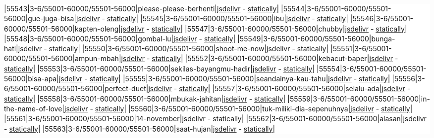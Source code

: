 |55543|3-6/55001-60000/55501-56000|please-please-berhenti|[jsdelivr](https://cdn.jsdelivr.net/gh/dbchord/png-c-600x600_3-6/55001-60000/55501-56000/please-please-berhenti.png) - [statically](https://cdn.statically.io/gh/dbchord/png-c-600x600_3-6/img/55001-60000/55501-56000/please-please-berhenti.png)|
|55544|3-6/55001-60000/55501-56000|gue-juga-bisa|[jsdelivr](https://cdn.jsdelivr.net/gh/dbchord/png-c-600x600_3-6/55001-60000/55501-56000/gue-juga-bisa.png) - [statically](https://cdn.statically.io/gh/dbchord/png-c-600x600_3-6/img/55001-60000/55501-56000/gue-juga-bisa.png)|
|55545|3-6/55001-60000/55501-56000|ibu|[jsdelivr](https://cdn.jsdelivr.net/gh/dbchord/png-c-600x600_3-6/55001-60000/55501-56000/ibu.png) - [statically](https://cdn.statically.io/gh/dbchord/png-c-600x600_3-6/img/55001-60000/55501-56000/ibu.png)|
|55546|3-6/55001-60000/55501-56000|kapten-oleng|[jsdelivr](https://cdn.jsdelivr.net/gh/dbchord/png-c-600x600_3-6/55001-60000/55501-56000/kapten-oleng.png) - [statically](https://cdn.statically.io/gh/dbchord/png-c-600x600_3-6/img/55001-60000/55501-56000/kapten-oleng.png)|
|55547|3-6/55001-60000/55501-56000|chubby|[jsdelivr](https://cdn.jsdelivr.net/gh/dbchord/png-c-600x600_3-6/55001-60000/55501-56000/chubby.png) - [statically](https://cdn.statically.io/gh/dbchord/png-c-600x600_3-6/img/55001-60000/55501-56000/chubby.png)|
|55548|3-6/55001-60000/55501-56000|gombal-lu|[jsdelivr](https://cdn.jsdelivr.net/gh/dbchord/png-c-600x600_3-6/55001-60000/55501-56000/gombal-lu.png) - [statically](https://cdn.statically.io/gh/dbchord/png-c-600x600_3-6/img/55001-60000/55501-56000/gombal-lu.png)|
|55549|3-6/55001-60000/55501-56000|bunga-hati|[jsdelivr](https://cdn.jsdelivr.net/gh/dbchord/png-c-600x600_3-6/55001-60000/55501-56000/bunga-hati.png) - [statically](https://cdn.statically.io/gh/dbchord/png-c-600x600_3-6/img/55001-60000/55501-56000/bunga-hati.png)|
|55550|3-6/55001-60000/55501-56000|shoot-me-now|[jsdelivr](https://cdn.jsdelivr.net/gh/dbchord/png-c-600x600_3-6/55001-60000/55501-56000/shoot-me-now.png) - [statically](https://cdn.statically.io/gh/dbchord/png-c-600x600_3-6/img/55001-60000/55501-56000/shoot-me-now.png)|
|55551|3-6/55001-60000/55501-56000|ampun-mbah|[jsdelivr](https://cdn.jsdelivr.net/gh/dbchord/png-c-600x600_3-6/55001-60000/55501-56000/ampun-mbah.png) - [statically](https://cdn.statically.io/gh/dbchord/png-c-600x600_3-6/img/55001-60000/55501-56000/ampun-mbah.png)|
|55552|3-6/55001-60000/55501-56000|kebacut-baper|[jsdelivr](https://cdn.jsdelivr.net/gh/dbchord/png-c-600x600_3-6/55001-60000/55501-56000/kebacut-baper.png) - [statically](https://cdn.statically.io/gh/dbchord/png-c-600x600_3-6/img/55001-60000/55501-56000/kebacut-baper.png)|
|55553|3-6/55001-60000/55501-56000|sekilas-bayangmu-hadir|[jsdelivr](https://cdn.jsdelivr.net/gh/dbchord/png-c-600x600_3-6/55001-60000/55501-56000/sekilas-bayangmu-hadir.png) - [statically](https://cdn.statically.io/gh/dbchord/png-c-600x600_3-6/img/55001-60000/55501-56000/sekilas-bayangmu-hadir.png)|
|55554|3-6/55001-60000/55501-56000|bisa-apa|[jsdelivr](https://cdn.jsdelivr.net/gh/dbchord/png-c-600x600_3-6/55001-60000/55501-56000/bisa-apa.png) - [statically](https://cdn.statically.io/gh/dbchord/png-c-600x600_3-6/img/55001-60000/55501-56000/bisa-apa.png)|
|55555|3-6/55001-60000/55501-56000|seandainya-kau-tahu|[jsdelivr](https://cdn.jsdelivr.net/gh/dbchord/png-c-600x600_3-6/55001-60000/55501-56000/seandainya-kau-tahu.png) - [statically](https://cdn.statically.io/gh/dbchord/png-c-600x600_3-6/img/55001-60000/55501-56000/seandainya-kau-tahu.png)|
|55556|3-6/55001-60000/55501-56000|perfect-duet|[jsdelivr](https://cdn.jsdelivr.net/gh/dbchord/png-c-600x600_3-6/55001-60000/55501-56000/perfect-duet.png) - [statically](https://cdn.statically.io/gh/dbchord/png-c-600x600_3-6/img/55001-60000/55501-56000/perfect-duet.png)|
|55557|3-6/55001-60000/55501-56000|selalu-ada|[jsdelivr](https://cdn.jsdelivr.net/gh/dbchord/png-c-600x600_3-6/55001-60000/55501-56000/selalu-ada.png) - [statically](https://cdn.statically.io/gh/dbchord/png-c-600x600_3-6/img/55001-60000/55501-56000/selalu-ada.png)|
|55558|3-6/55001-60000/55501-56000|mbukak-jahitan|[jsdelivr](https://cdn.jsdelivr.net/gh/dbchord/png-c-600x600_3-6/55001-60000/55501-56000/mbukak-jahitan.png) - [statically](https://cdn.statically.io/gh/dbchord/png-c-600x600_3-6/img/55001-60000/55501-56000/mbukak-jahitan.png)|
|55559|3-6/55001-60000/55501-56000|in-the-name-of-love|[jsdelivr](https://cdn.jsdelivr.net/gh/dbchord/png-c-600x600_3-6/55001-60000/55501-56000/in-the-name-of-love.png) - [statically](https://cdn.statically.io/gh/dbchord/png-c-600x600_3-6/img/55001-60000/55501-56000/in-the-name-of-love.png)|
|55560|3-6/55001-60000/55501-56000|tuk-miliki-dia-sepenuhnya|[jsdelivr](https://cdn.jsdelivr.net/gh/dbchord/png-c-600x600_3-6/55001-60000/55501-56000/tuk-miliki-dia-sepenuhnya.png) - [statically](https://cdn.statically.io/gh/dbchord/png-c-600x600_3-6/img/55001-60000/55501-56000/tuk-miliki-dia-sepenuhnya.png)|
|55561|3-6/55001-60000/55501-56000|14-november|[jsdelivr](https://cdn.jsdelivr.net/gh/dbchord/png-c-600x600_3-6/55001-60000/55501-56000/14-november.png) - [statically](https://cdn.statically.io/gh/dbchord/png-c-600x600_3-6/img/55001-60000/55501-56000/14-november.png)|
|55562|3-6/55001-60000/55501-56000|alasan|[jsdelivr](https://cdn.jsdelivr.net/gh/dbchord/png-c-600x600_3-6/55001-60000/55501-56000/alasan.png) - [statically](https://cdn.statically.io/gh/dbchord/png-c-600x600_3-6/img/55001-60000/55501-56000/alasan.png)|
|55563|3-6/55001-60000/55501-56000|saat-hujan|[jsdelivr](https://cdn.jsdelivr.net/gh/dbchord/png-c-600x600_3-6/55001-60000/55501-56000/saat-hujan.png) - [statically](https://cdn.statically.io/gh/dbchord/png-c-600x600_3-6/img/55001-60000/55501-56000/saat-hujan.png)|